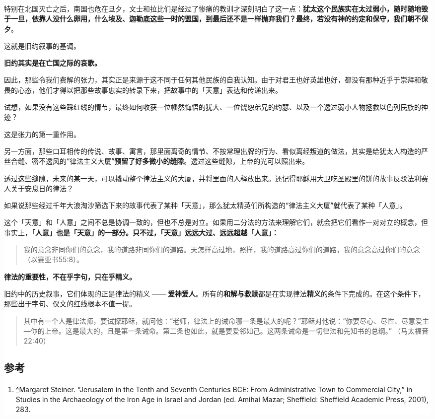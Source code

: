 特别在北国灭亡之后，南国也危在旦夕，文士和拉比们是经过了惨痛的教训才深刻明白了这一点：**犹太这个民族实在太过弱小，随时随地毁于一旦，依靠人没什么卵用，什么埃及、迦勒底这些一时的盟国，到最后还不是一样抛弃我们？最终，若没有神的约定和保守，我们朝不保夕**。

这就是旧约叙事的基调。

**旧约其实是在亡国之际的哀歌。**

因此，那些令我们费解的张力，其实正是来源于这不同于任何其他民族的自我认知。由于对君王也好英雄也好，都没有那种近乎于崇拜和敬畏的心态，他们才得以把那些故事忠实的转录下来，把故事中的「天意」表达和传递出来。

试想，如果没有这些踩红线的情节，最终如何收获一位幡然悔悟的犹大、一位饶恕弟兄的约瑟、以及一个透过弱小人物拯救以色列民族的神迹？

这是张力的第一重作用。

另一方面，那些口耳相传的传说、故事、寓言，那里面离奇的情节、不按常理出牌的行为、看似离经叛道的做法，其实是给犹太人构造的严丝合缝、密不透风的“律法主义大厦”**预留了好多微小的缝隙**。透过这些缝隙，上帝的光可以照出来。

透过这些缝隙，未来的某一天，可以撬动整个律法主义的大厦，并将里面的人释放出来。还记得耶稣用大卫吃圣殿里的饼的故事反驳法利赛人关于安息日的律法？

  

  

如果说那些经过千年大浪淘沙筛选下来的故事代表了某种「天意」，那么犹太精英们所构造的“律法主义大厦”就代表了某种「人意」。

这个「天意」和「人意」之间不总是协调一致的，但也不总是对立。如果用二分法的方法来理解它们，就会把它们看作一对对立的概念，但事实上，**「人意」也是「天意」的一部分。只不过，「天意」远远大过、远远超越「人意」：**

> 我的意念非同你们的意念，我的道路非同你们的道路。天怎样高过地，照样，我的道路高过你们的道路，我的意念高过你们的意念（以赛亚书55:8）。

**律法的重要性，不在乎字句，只在乎精义。**

旧约中的历史叙事，它们体现的正是律法的精义 —— **爱神爱人**。所有的**和解与救赎**都是在实现律法**精义**的条件下完成的。在这个条件下，那些出于字句、仪文的红线根本不值一提。

> 其中有一个人是律法师，要试探耶稣，就问他：“老师，律法上的诫命哪一条是最大的呢？”耶稣对他说：“你要尽心、尽性、尽意爱主—你的上帝。这是最大的，且是第一条诫命。第二条也如此，就是要爱邻如己。这两条诫命是一切律法和先知书的总纲。” （马太福音22:40）

## 参考

1.  [^](#ref_1_0)Margaret Steiner. “Jerusalem in the Tenth and Seventh Centuries BCE: From Administrative Town to Commercial City,” in Studies in the Archaeology of the Iron Age in Israel and Jordan (ed. Amihai Mazar; Sheffield: Sheffield Academic Press, 2001), 283.